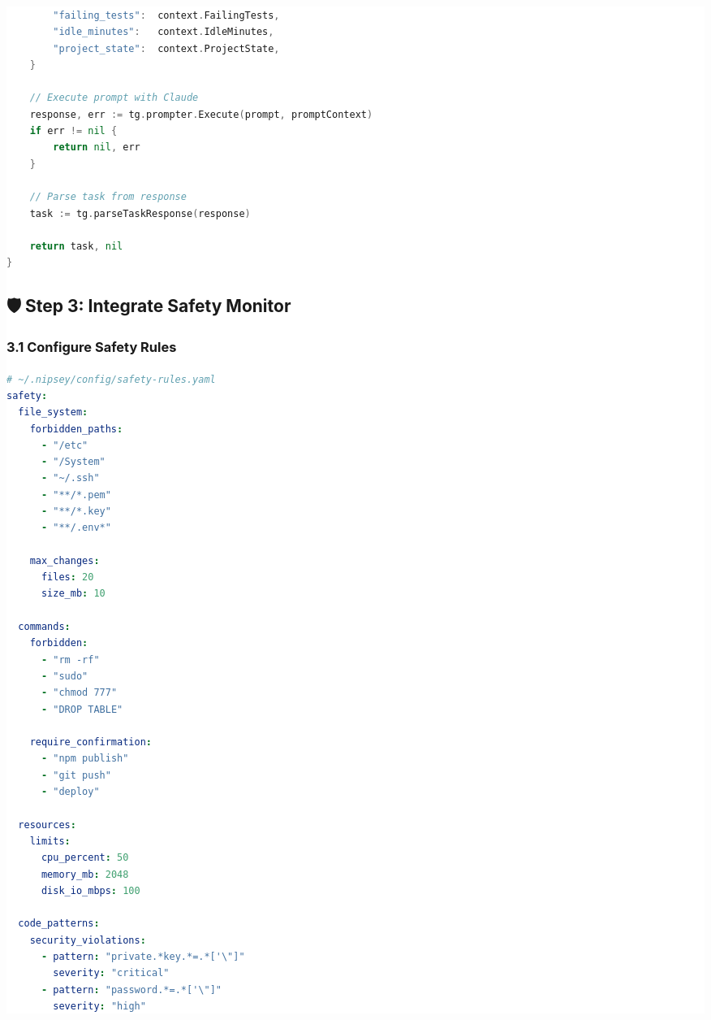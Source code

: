 ```go
        "failing_tests":  context.FailingTests,
        "idle_minutes":   context.IdleMinutes,
        "project_state":  context.ProjectState,
    }
    
    // Execute prompt with Claude
    response, err := tg.prompter.Execute(prompt, promptContext)
    if err != nil {
        return nil, err
    }
    
    // Parse task from response
    task := tg.parseTaskResponse(response)
    
    return task, nil
}
```

## 🛡️ Step 3: Integrate Safety Monitor

### 3.1 Configure Safety Rules
```yaml
# ~/.nipsey/config/safety-rules.yaml
safety:
  file_system:
    forbidden_paths:
      - "/etc"
      - "/System"
      - "~/.ssh"
      - "**/*.pem"
      - "**/*.key"
      - "**/.env*"
    
    max_changes:
      files: 20
      size_mb: 10
      
  commands:
    forbidden:
      - "rm -rf"
      - "sudo"
      - "chmod 777"
      - "DROP TABLE"
      
    require_confirmation:
      - "npm publish"
      - "git push"
      - "deploy"
      
  resources:
    limits:
      cpu_percent: 50
      memory_mb: 2048
      disk_io_mbps: 100
      
  code_patterns:
    security_violations:
      - pattern: "private.*key.*=.*['\"]"
        severity: "critical"
      - pattern: "password.*=.*['\"]"
        severity: "high"
```
